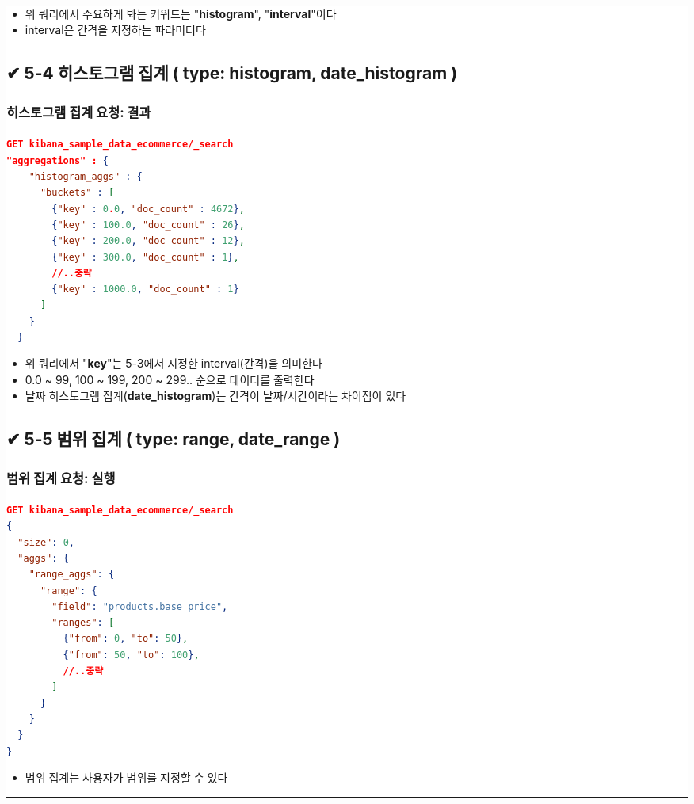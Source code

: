 - 위 쿼리에서 주요하게 봐는 키워드는 "**histogram**", "**interval**"이다
- interval은 간격을 지정하는 파라미터다

## ✔ 5-4 히스토그램 집계 ( type: histogram, date_histogram )

### 히스토그램 집계 요청: 결과

```json
GET kibana_sample_data_ecommerce/_search
"aggregations" : {
    "histogram_aggs" : {
      "buckets" : [
        {"key" : 0.0, "doc_count" : 4672},
        {"key" : 100.0, "doc_count" : 26},
        {"key" : 200.0, "doc_count" : 12},
        {"key" : 300.0, "doc_count" : 1},
        //..중략
        {"key" : 1000.0, "doc_count" : 1}
      ]
    }
  }
```

- 위 쿼리에서 "**key**"는 5-3에서 지정한 interval(간격)을 의미한다
- 0.0 ~ 99, 100 ~ 199, 200 ~ 299.. 순으로 데이터를 출력한다
- 날짜 히스토그램 집계(**date_histogram**)는 간격이 날짜/시간이라는 차이점이 있다

## ✔ 5-5 범위 집계 ( type: range, date_range )

### 범위 집계 요청: 실행

```json
GET kibana_sample_data_ecommerce/_search
{
  "size": 0,
  "aggs": {
    "range_aggs": {
      "range": {
        "field": "products.base_price",
        "ranges": [
          {"from": 0, "to": 50},
          {"from": 50, "to": 100},
          //..중략
        ]
      }
    }
  }
}
```

- 범위 집계는 사용자가 범위를 지정할 수 있다

---